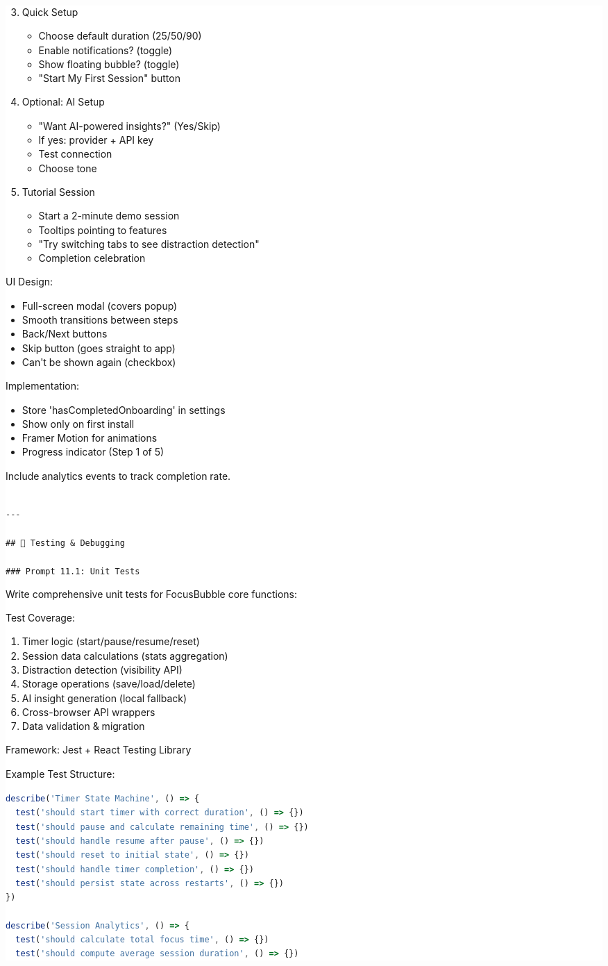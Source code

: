 3. Quick Setup
   - Choose default duration (25/50/90)
   - Enable notifications? (toggle)
   - Show floating bubble? (toggle)
   - "Start My First Session" button

4. Optional: AI Setup
   - "Want AI-powered insights?" (Yes/Skip)
   - If yes: provider + API key
   - Test connection
   - Choose tone

5. Tutorial Session
   - Start a 2-minute demo session
   - Tooltips pointing to features
   - "Try switching tabs to see distraction detection"
   - Completion celebration

UI Design:
- Full-screen modal (covers popup)
- Smooth transitions between steps
- Back/Next buttons
- Skip button (goes straight to app)
- Can't be shown again (checkbox)

Implementation:
- Store 'hasCompletedOnboarding' in settings
- Show only on first install
- Framer Motion for animations
- Progress indicator (Step 1 of 5)

Include analytics events to track completion rate.
```

---

## 🧪 Testing & Debugging

### Prompt 11.1: Unit Tests

```
Write comprehensive unit tests for FocusBubble core functions:

Test Coverage:
1. Timer logic (start/pause/resume/reset)
2. Session data calculations (stats aggregation)
3. Distraction detection (visibility API)
4. Storage operations (save/load/delete)
5. AI insight generation (local fallback)
6. Cross-browser API wrappers
7. Data validation & migration

Framework: Jest + React Testing Library

Example Test Structure:
```javascript
describe('Timer State Machine', () => {
  test('should start timer with correct duration', () => {})
  test('should pause and calculate remaining time', () => {})
  test('should handle resume after pause', () => {})
  test('should reset to initial state', () => {})
  test('should handle timer completion', () => {})
  test('should persist state across restarts', () => {})
})

describe('Session Analytics', () => {
  test('should calculate total focus time', () => {})
  test('should compute average session duration', () => {})
```